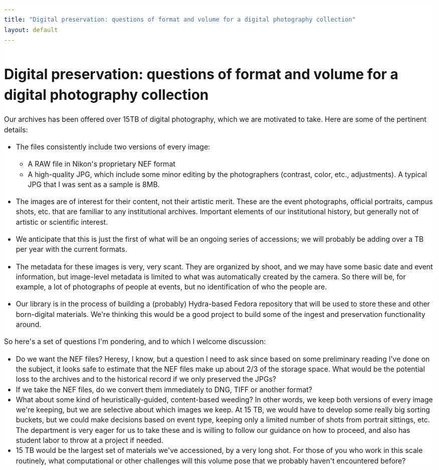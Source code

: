 ```yaml
---
title: "Digital preservation: questions of format and volume for a digital photography collection"
layout: default
---
```

Digital preservation: questions of format and volume for a digital photography collection
=====================
Our archives has been offered over 15TB of digital photography, which we
are motivated to take. Here are some of the pertinent details:

-   The files consistently include two versions of every image:
    -   A RAW file in Nikon's proprietary NEF format
    -   A high-quality JPG, which include some minor editing by the
        photographers (contrast, color, etc., adjustments). A typical
        JPG that I was sent as a sample is 8MB.

-   The images are of interest for their content, not their artistic
    merit. These are the event photographs, official portraits, campus
    shots, etc. that are familiar to any institutional archives.
    Important elements of our institutional history, but generally not
    of artistic or scientific interest.
-   We anticipate that this is just the first of what will be an ongoing
    series of accessions; we will probably be adding over a TB per year
    with the current formats.
-   The metadata for these images is very, very scant. They are
    organized by shoot, and we may have some basic date and event
    information, but image-level metadata is limited to what was
    automatically created by the camera. So there will be, for example,
    a lot of photographs of people at events, but no identification of
    who the people are.
-   Our library is in the process of building a (probably) Hydra-based
    Fedora repository that will be used to store these and other
    born-digital materials. We're thinking this would be a good project
    to build some of the ingest and preservation functionality around.

So here's a set of questions I'm pondering, and to which I welcome
discussion:

-   Do we want the NEF files? Heresy, I know, but a question I need to
    ask since based on some preliminary reading I've done on the
    subject, it looks safe to estimate that the NEF files make up about
    2/3 of the storage space. What would be the potential loss to the
    archives and to the historical record if we only preserved the JPGs?
-   If we take the NEF files, do we convert them immediately to DNG,
    TIFF or another format?
-   What about some kind of heuristically-guided, content-based weeding?
    In other words, we keep both versions of every image we're keeping,
    but we are selective about which images we keep. At 15 TB, we would
    have to develop some really big sorting buckets, but we could make
    decisions based on event type, keeping only a limited number of
    shots from portrait sittings, etc. The department is very eager for
    us to take these and is willing to follow our guidance on how to
    proceed, and also has student labor to throw at a project if needed.
-   15 TB would be the largest set of materials we've accessioned, by a
    very long shot. For those of you who work in this scale routinely,
    what computational or other challenges will this volume pose that we
    probably haven't encountered before?
